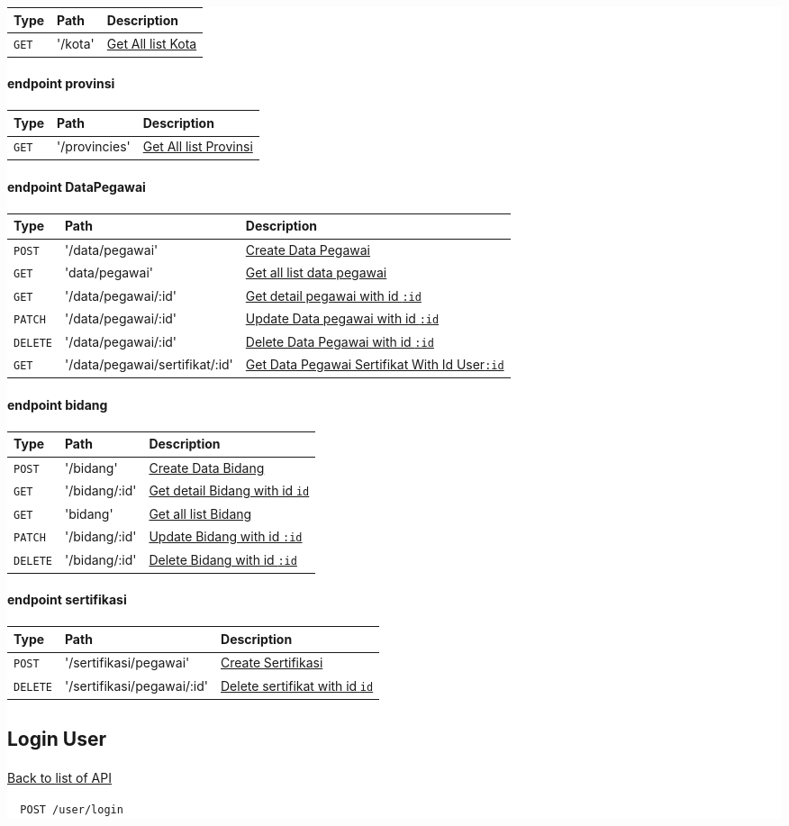 | Type  | Path    | Description                             |
| :---- | :------ | :-------------------------------------- |
| `GET` | '/kota' | [Get All list Kota](#get-all-list-kota) |

#### endpoint provinsi

| Type  | Path          | Description                                     |
| :---- | :------------ | :---------------------------------------------- |
| `GET` | '/provincies' | [Get All list Provinsi](#get-all-list-provinsi) |

#### endpoint DataPegawai

| Type     | Path                           | Description                                                                                |
| :------- | :----------------------------- | :----------------------------------------------------------------------------------------- |
| `POST`   | '/data/pegawai'                | [Create Data Pegawai](#create-data-pegawai)                                                |
| `GET`    | 'data/pegawai'                 | [Get all list data pegawai](#get-all-list-data-pegawai)                                    |
| `GET`    | '/data/pegawai/:id'            | [Get detail pegawai with id `:id`](#get-detail-pegawai-with-id)                            |
| `PATCH`  | '/data/pegawai/:id'            | [Update Data pegawai with id `:id`](#update-data-pegawai-with-id)                          |
| `DELETE` | '/data/pegawai/:id'            | [Delete Data Pegawai with id `:id`](#delete-data-pegawai-with-id)                          |
| `GET`    | '/data/pegawai/sertifikat/:id' | [Get Data Pegawai Sertifikat With Id User`:id`](#get-data-pegawai-sertifikat-with-id-user) |

#### endpoint bidang

| Type     | Path          | Description                                                     |
| :------- | :------------ | :-------------------------------------------------------------- |
| `POST`   | '/bidang'     | [Create Data Bidang](#create-data-bidang)                       |
| `GET`    | '/bidang/:id' | [Get detail Bidang with id `id`](#get-detailbidang-with-bidang) |
| `GET`    | 'bidang'      | [Get all list Bidang](#get-all-list-bidang)                     |
| `PATCH`  | '/bidang/:id' | [Update Bidang with id `:id`](#update-bidang-with-id)           |
| `DELETE` | '/bidang/:id' | [Delete Bidang with id `:id`](#delete-bidang-with-id)           |

#### endpoint sertifikasi

| Type     | Path                       | Description                                                |
| :------- | :------------------------- | :--------------------------------------------------------- |
| `POST`   | '/sertifikasi/pegawai'     | [Create Sertifikasi](#create-sertifikasi)                  |
| `DELETE` | '/sertifikasi/pegawai/:id' | [Delete sertifikat with id `id`](#delete-sertikat-with-id) |

## Login User

[Back to list of API](#list-endpoint)

```http
  POST /user/login
```
